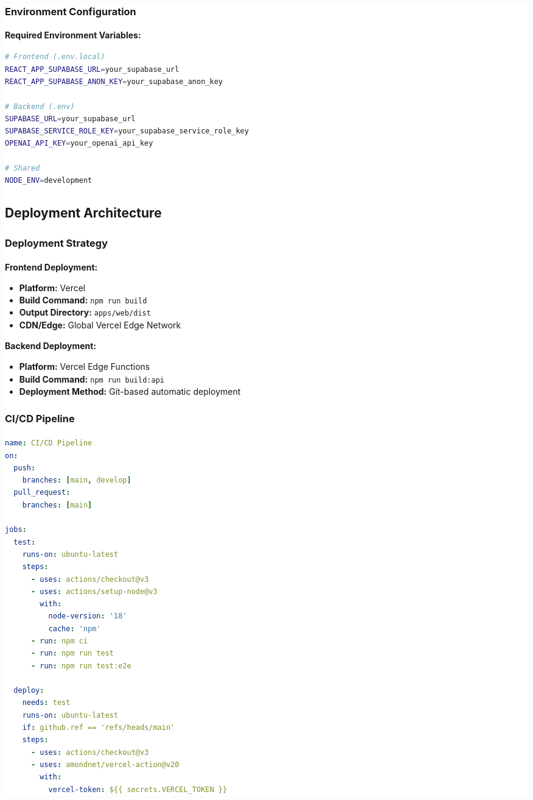 ### Environment Configuration

**Required Environment Variables:**
```bash
# Frontend (.env.local)
REACT_APP_SUPABASE_URL=your_supabase_url
REACT_APP_SUPABASE_ANON_KEY=your_supabase_anon_key

# Backend (.env)
SUPABASE_URL=your_supabase_url
SUPABASE_SERVICE_ROLE_KEY=your_supabase_service_role_key
OPENAI_API_KEY=your_openai_api_key

# Shared
NODE_ENV=development
```

## Deployment Architecture

### Deployment Strategy

**Frontend Deployment:**
- **Platform:** Vercel
- **Build Command:** `npm run build`
- **Output Directory:** `apps/web/dist`
- **CDN/Edge:** Global Vercel Edge Network

**Backend Deployment:**
- **Platform:** Vercel Edge Functions
- **Build Command:** `npm run build:api`
- **Deployment Method:** Git-based automatic deployment

### CI/CD Pipeline

```yaml
name: CI/CD Pipeline
on:
  push:
    branches: [main, develop]
  pull_request:
    branches: [main]

jobs:
  test:
    runs-on: ubuntu-latest
    steps:
      - uses: actions/checkout@v3
      - uses: actions/setup-node@v3
        with:
          node-version: '18'
          cache: 'npm'
      - run: npm ci
      - run: npm run test
      - run: npm run test:e2e

  deploy:
    needs: test
    runs-on: ubuntu-latest
    if: github.ref == 'refs/heads/main'
    steps:
      - uses: actions/checkout@v3
      - uses: amondnet/vercel-action@v20
        with:
          vercel-token: ${{ secrets.VERCEL_TOKEN }}
```